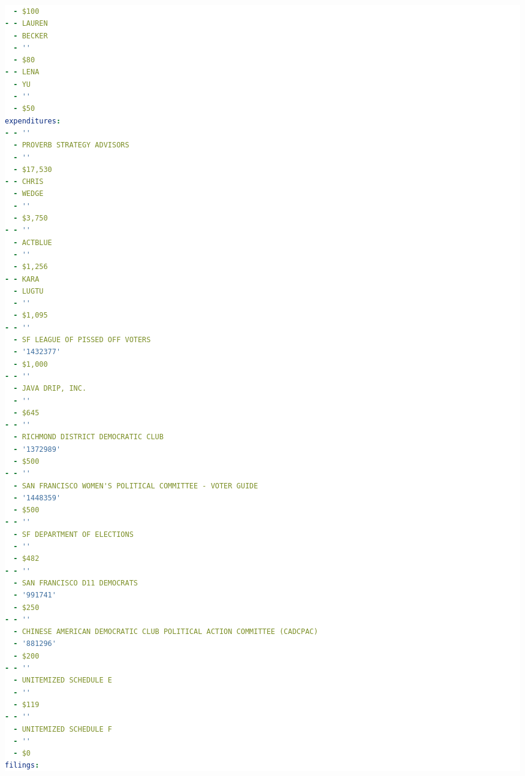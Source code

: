 ```yaml
  - $100
- - LAUREN
  - BECKER
  - ''
  - $80
- - LENA
  - YU
  - ''
  - $50
expenditures:
- - ''
  - PROVERB STRATEGY ADVISORS
  - ''
  - $17,530
- - CHRIS
  - WEDGE
  - ''
  - $3,750
- - ''
  - ACTBLUE
  - ''
  - $1,256
- - KARA
  - LUGTU
  - ''
  - $1,095
- - ''
  - SF LEAGUE OF PISSED OFF VOTERS
  - '1432377'
  - $1,000
- - ''
  - JAVA DRIP, INC.
  - ''
  - $645
- - ''
  - RICHMOND DISTRICT DEMOCRATIC CLUB
  - '1372989'
  - $500
- - ''
  - SAN FRANCISCO WOMEN'S POLITICAL COMMITTEE - VOTER GUIDE
  - '1448359'
  - $500
- - ''
  - SF DEPARTMENT OF ELECTIONS
  - ''
  - $482
- - ''
  - SAN FRANCISCO D11 DEMOCRATS
  - '991741'
  - $250
- - ''
  - CHINESE AMERICAN DEMOCRATIC CLUB POLITICAL ACTION COMMITTEE (CADCPAC)
  - '881296'
  - $200
- - ''
  - UNITEMIZED SCHEDULE E
  - ''
  - $119
- - ''
  - UNITEMIZED SCHEDULE F
  - ''
  - $0
filings:
```
